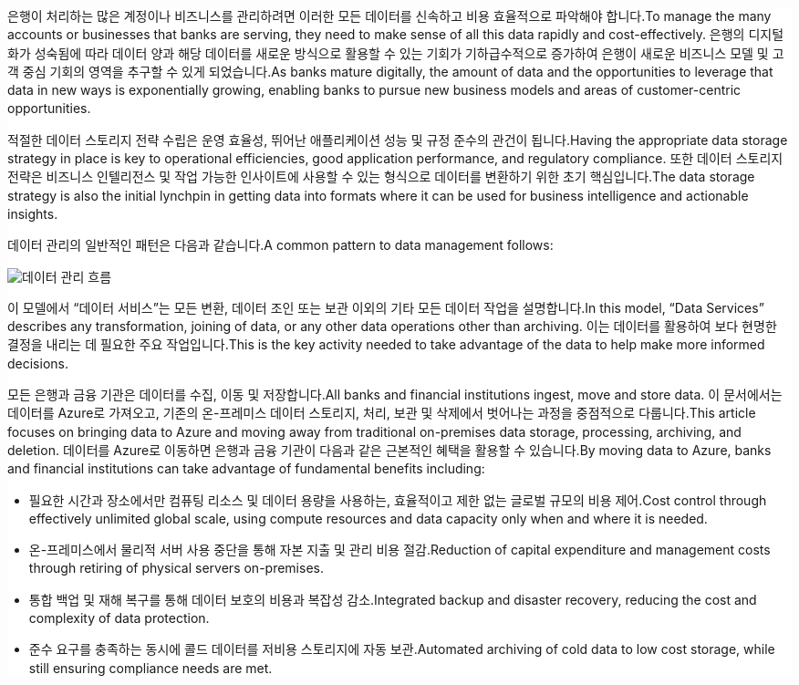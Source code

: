 <span data-ttu-id="9d8b5-112">은행이 처리하는 많은 계정이나 비즈니스를 관리하려면 이러한 모든 데이터를 신속하고 비용 효율적으로 파악해야 합니다.</span><span class="sxs-lookup"><span data-stu-id="9d8b5-112">To manage the many accounts or businesses that banks are serving, they need to make sense of all this data rapidly and cost-effectively.</span></span> <span data-ttu-id="9d8b5-113">은행의 디지털화가 성숙됨에 따라 데이터 양과 해당 데이터를 새로운 방식으로 활용할 수 있는 기회가 기하급수적으로 증가하여 은행이 새로운 비즈니스 모델 및 고객 중심 기회의 영역을 추구할 수 있게 되었습니다.</span><span class="sxs-lookup"><span data-stu-id="9d8b5-113">As banks mature digitally, the amount of data and the opportunities to leverage that data in new ways is exponentially growing, enabling banks to pursue new business models and areas of customer-centric opportunities.</span></span>

<span data-ttu-id="9d8b5-114">적절한 데이터 스토리지 전략 수립은 운영 효율성, 뛰어난 애플리케이션 성능 및 규정 준수의 관건이 됩니다.</span><span class="sxs-lookup"><span data-stu-id="9d8b5-114">Having the appropriate data storage strategy in place is key to operational efficiencies, good application performance, and regulatory compliance.</span></span> <span data-ttu-id="9d8b5-115">또한 데이터 스토리지 전략은 비즈니스 인텔리전스 및 작업 가능한 인사이트에 사용할 수 있는 형식으로 데이터를 변환하기 위한 초기 핵심입니다.</span><span class="sxs-lookup"><span data-stu-id="9d8b5-115">The data storage strategy is also the initial lynchpin in getting data into formats where it can be used for business intelligence and actionable insights.</span></span>

<span data-ttu-id="9d8b5-116">데이터 관리의 일반적인 패턴은 다음과 같습니다.</span><span class="sxs-lookup"><span data-stu-id="9d8b5-116">A common pattern to data management follows:</span></span>

![데이터 관리 흐름](./assets/data-mgmt-in-banking-overview/data-mgmt-00.png)

<span data-ttu-id="9d8b5-118">이 모델에서 “데이터 서비스”는 모든 변환, 데이터 조인 또는 보관 이외의 기타 모든 데이터 작업을 설명합니다.</span><span class="sxs-lookup"><span data-stu-id="9d8b5-118">In this model, “Data Services” describes any transformation, joining of data, or any other data operations other than archiving.</span></span> <span data-ttu-id="9d8b5-119">이는 데이터를 활용하여 보다 현명한 결정을 내리는 데 필요한 주요 작업입니다.</span><span class="sxs-lookup"><span data-stu-id="9d8b5-119">This is the key activity needed to take advantage of the data to help make more informed decisions.</span></span>

<span data-ttu-id="9d8b5-120">모든 은행과 금융 기관은 데이터를 수집, 이동 및 저장합니다.</span><span class="sxs-lookup"><span data-stu-id="9d8b5-120">All banks and financial institutions ingest, move and store data.</span></span> <span data-ttu-id="9d8b5-121">이 문서에서는 데이터를 Azure로 가져오고, 기존의 온-프레미스 데이터 스토리지, 처리, 보관 및 삭제에서 벗어나는 과정을 중점적으로 다룹니다.</span><span class="sxs-lookup"><span data-stu-id="9d8b5-121">This article focuses on bringing data to Azure and moving away from traditional on-premises data storage, processing, archiving, and deletion.</span></span> <span data-ttu-id="9d8b5-122">데이터를 Azure로 이동하면 은행과 금융 기관이 다음과 같은 근본적인 혜택을 활용할 수 있습니다.</span><span class="sxs-lookup"><span data-stu-id="9d8b5-122">By moving data to Azure, banks and financial institutions can take advantage of fundamental benefits including:</span></span>

- <span data-ttu-id="9d8b5-123">필요한 시간과 장소에서만 컴퓨팅 리소스 및 데이터 용량을 사용하는, 효율적이고 제한 없는 글로벌 규모의 비용 제어.</span><span class="sxs-lookup"><span data-stu-id="9d8b5-123">Cost control through effectively unlimited global scale, using compute   resources and data capacity only when and where it is needed.</span></span>

- <span data-ttu-id="9d8b5-124">온-프레미스에서 물리적 서버 사용 중단을 통해 자본 지출 및 관리 비용 절감.</span><span class="sxs-lookup"><span data-stu-id="9d8b5-124">Reduction of capital expenditure and management costs through retiring of   physical servers on-premises.</span></span>

- <span data-ttu-id="9d8b5-125">통합 백업 및 재해 복구를 통해 데이터 보호의 비용과 복잡성 감소.</span><span class="sxs-lookup"><span data-stu-id="9d8b5-125">Integrated backup and disaster recovery, reducing the cost and complexity of   data protection.</span></span>

- <span data-ttu-id="9d8b5-126">준수 요구를 충족하는 동시에 콜드 데이터를 저비용 스토리지에 자동 보관.</span><span class="sxs-lookup"><span data-stu-id="9d8b5-126">Automated archiving of cold data to low cost storage, while still ensuring   compliance needs are met.</span></span>
